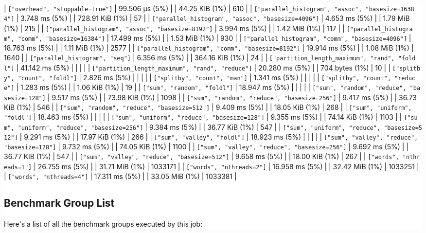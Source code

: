 | `["overhead", "stoppable=true"]`                    |  99.506 μs (5%) |         |  44.25 KiB (1%) |         610 |
| `["parallel_histogram", "assoc", "basesize=16384"]` |   3.748 ms (5%) |         | 728.91 KiB (1%) |          57 |
| `["parallel_histogram", "assoc", "basesize=4096"]`  |   4.653 ms (5%) |         |   1.79 MiB (1%) |         215 |
| `["parallel_histogram", "assoc", "basesize=8192"]`  |   3.994 ms (5%) |         |   1.42 MiB (1%) |         117 |
| `["parallel_histogram", "comm", "basesize=16384"]`  |  17.499 ms (5%) |         |   1.53 MiB (1%) |         930 |
| `["parallel_histogram", "comm", "basesize=4096"]`   |  18.763 ms (5%) |         |   1.11 MiB (1%) |        2577 |
| `["parallel_histogram", "comm", "basesize=8192"]`   |  19.914 ms (5%) |         |   1.08 MiB (1%) |        1640 |
| `["parallel_histogram", "seq"]`                     |   6.356 ms (5%) |         | 364.16 KiB (1%) |          24 |
| `["partition_length_maximum", "rand", "foldl"]`     |  41.142 ms (5%) |         |                 |             |
| `["partition_length_maximum", "rand", "reduce"]`    |  20.280 ms (5%) |         |  704 bytes (1%) |          10 |
| `["splitby", "count", "foldl"]`                     |   2.826 ms (5%) |         |                 |             |
| `["splitby", "count", "man"]`                       |   1.341 ms (5%) |         |                 |             |
| `["splitby", "count", "reduce"]`                    |   1.283 ms (5%) |         |   1.06 KiB (1%) |          19 |
| `["sum", "random", "foldl"]`                        |  18.947 ms (5%) |         |                 |             |
| `["sum", "random", "reduce", "basesize=128"]`       |   9.517 ms (5%) |         |  73.98 KiB (1%) |        1098 |
| `["sum", "random", "reduce", "basesize=256"]`       |   9.417 ms (5%) |         |  36.73 KiB (1%) |         546 |
| `["sum", "random", "reduce", "basesize=512"]`       |   9.409 ms (5%) |         |  18.05 KiB (1%) |         268 |
| `["sum", "uniform", "foldl"]`                       |  18.463 ms (5%) |         |                 |             |
| `["sum", "uniform", "reduce", "basesize=128"]`      |   9.355 ms (5%) |         |  74.14 KiB (1%) |        1103 |
| `["sum", "uniform", "reduce", "basesize=256"]`      |   9.384 ms (5%) |         |  36.77 KiB (1%) |         547 |
| `["sum", "uniform", "reduce", "basesize=512"]`      |   9.291 ms (5%) |         |  17.97 KiB (1%) |         266 |
| `["sum", "valley", "foldl"]`                        |  18.923 ms (5%) |         |                 |             |
| `["sum", "valley", "reduce", "basesize=128"]`       |   9.732 ms (5%) |         |  74.05 KiB (1%) |        1100 |
| `["sum", "valley", "reduce", "basesize=256"]`       |   9.692 ms (5%) |         |  36.77 KiB (1%) |         547 |
| `["sum", "valley", "reduce", "basesize=512"]`       |   9.658 ms (5%) |         |  18.00 KiB (1%) |         267 |
| `["words", "nthreads=1"]`                           |  26.755 ms (5%) |         |  31.71 MiB (1%) |     1033171 |
| `["words", "nthreads=2"]`                           |  16.958 ms (5%) |         |  32.42 MiB (1%) |     1033251 |
| `["words", "nthreads=4"]`                           |  17.311 ms (5%) |         |  33.05 MiB (1%) |     1033381 |

## Benchmark Group List
Here's a list of all the benchmark groups executed by this job:
